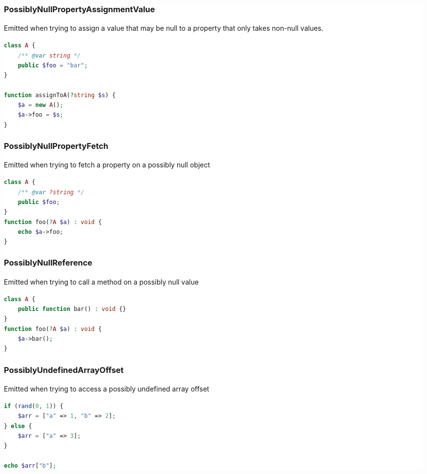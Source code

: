 ### PossiblyNullPropertyAssignmentValue

Emitted when trying to assign a value that may be null to a property that only takes non-null values.

```php
class A {
    /** @var string */
    public $foo = "bar";
}

function assignToA(?string $s) {
    $a = new A();
    $a->foo = $s;
}
```

### PossiblyNullPropertyFetch

Emitted when trying to fetch a property on a possibly null object

```php
class A {
    /** @var ?string */
    public $foo;
}
function foo(?A $a) : void {
    echo $a->foo;
}
```

### PossiblyNullReference

Emitted when trying to call a method on a possibly null value

```php
class A {
    public function bar() : void {}
}
function foo(?A $a) : void {
    $a->bar();
}
```

### PossiblyUndefinedArrayOffset

Emitted when trying to access a possibly undefined array offset

```php
if (rand(0, 1)) {
    $arr = ["a" => 1, "b" => 2];
} else {
    $arr = ["a" => 3];
}

echo $arr["b"];

```
